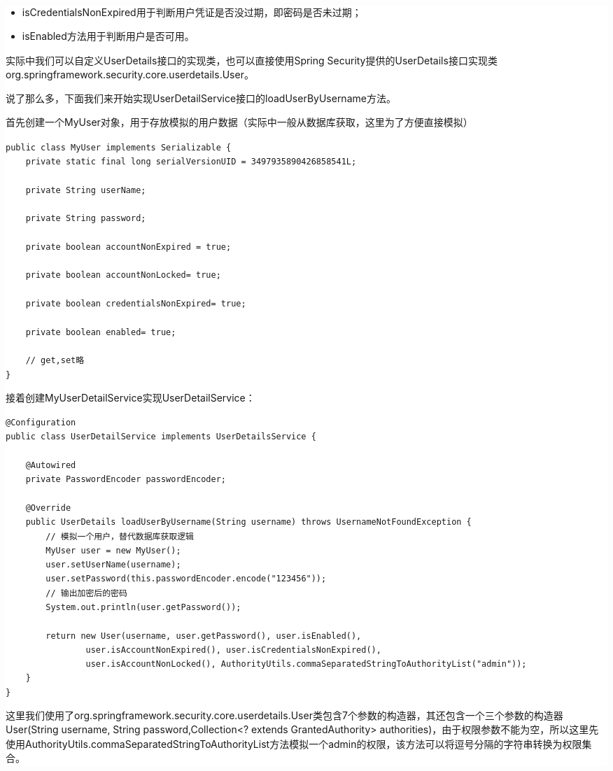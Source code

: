 * isCredentialsNonExpired用于判断用户凭证是否没过期，即密码是否未过期；

* isEnabled方法用于判断用户是否可用。

实际中我们可以自定义UserDetails接口的实现类，也可以直接使用Spring Security提供的UserDetails接口实现类org.springframework.security.core.userdetails.User。

说了那么多，下面我们来开始实现UserDetailService接口的loadUserByUsername方法。

首先创建一个MyUser对象，用于存放模拟的用户数据（实际中一般从数据库获取，这里为了方便直接模拟）
```
public class MyUser implements Serializable {
    private static final long serialVersionUID = 3497935890426858541L;

    private String userName;

    private String password;

    private boolean accountNonExpired = true;

    private boolean accountNonLocked= true;

    private boolean credentialsNonExpired= true;

    private boolean enabled= true;

    // get,set略
}
```

接着创建MyUserDetailService实现UserDetailService：
```
@Configuration
public class UserDetailService implements UserDetailsService {

    @Autowired
    private PasswordEncoder passwordEncoder;

    @Override
    public UserDetails loadUserByUsername(String username) throws UsernameNotFoundException {
        // 模拟一个用户，替代数据库获取逻辑
        MyUser user = new MyUser();
        user.setUserName(username);
        user.setPassword(this.passwordEncoder.encode("123456"));
        // 输出加密后的密码
        System.out.println(user.getPassword());

        return new User(username, user.getPassword(), user.isEnabled(),
                user.isAccountNonExpired(), user.isCredentialsNonExpired(),
                user.isAccountNonLocked(), AuthorityUtils.commaSeparatedStringToAuthorityList("admin"));
    }
}
```
这里我们使用了org.springframework.security.core.userdetails.User类包含7个参数的构造器，其还包含一个三个参数的构造器User(String username, String password,Collection<? extends GrantedAuthority> authorities)，由于权限参数不能为空，所以这里先使用AuthorityUtils.commaSeparatedStringToAuthorityList方法模拟一个admin的权限，该方法可以将逗号分隔的字符串转换为权限集合。
